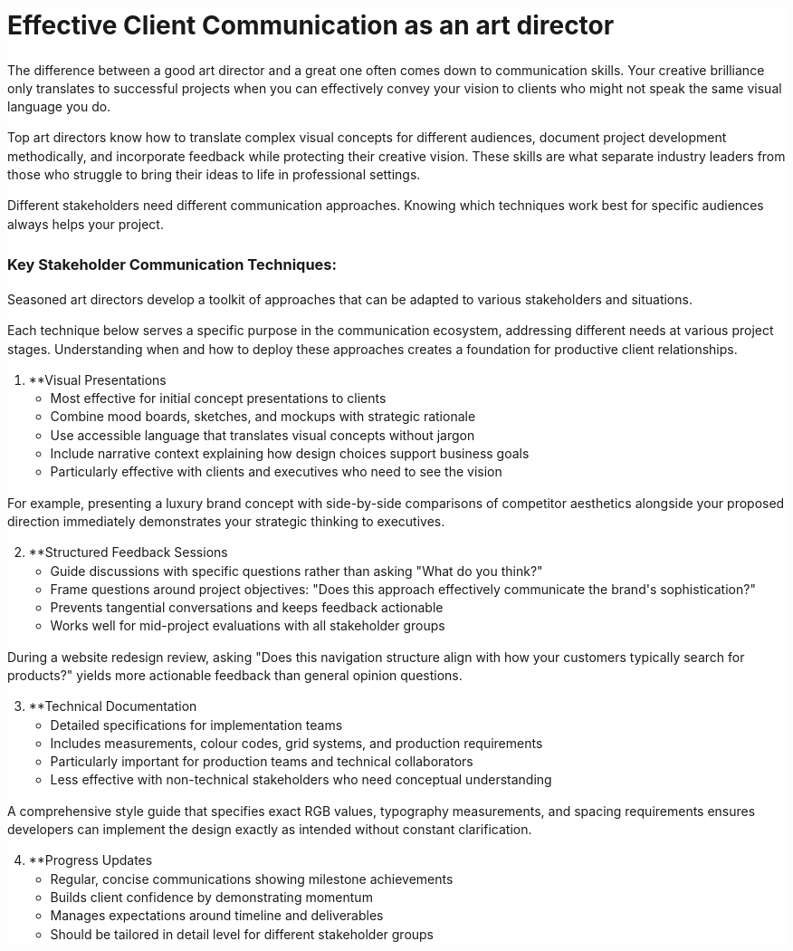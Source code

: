 # Effective Client Communication as an art director

The difference between a good art director and a great one often comes down to communication skills. Your creative brilliance only translates to successful projects when you can effectively convey your vision to clients who might not speak the same visual language you do.

Top art directors know how to translate complex visual concepts for different audiences, document project development methodically, and incorporate feedback while protecting their creative vision. These skills are what separate industry leaders from those who struggle to bring their ideas to life in professional settings.

Different stakeholders need different communication approaches. Knowing which techniques work best for specific audiences always helps your project.

### Key Stakeholder Communication Techniques:
Seasoned art directors develop a toolkit of approaches that can be adapted to various stakeholders and situations. 

Each technique below serves a specific purpose in the communication ecosystem, addressing different needs at various project stages. Understanding when and how to deploy these approaches creates a foundation for productive client relationships.

1. **Visual Presentations 
   - Most effective for initial concept presentations to clients
   - Combine mood boards, sketches, and mockups with strategic rationale
   - Use accessible language that translates visual concepts without jargon
   - Include narrative context explaining how design choices support business goals
   - Particularly effective with clients and executives who need to see the vision

For example, presenting a luxury brand concept with side-by-side comparisons of competitor aesthetics alongside your proposed direction immediately demonstrates your strategic thinking to executives.

2. **Structured Feedback Sessions 
   - Guide discussions with specific questions rather than asking "What do you think?"
   - Frame questions around project objectives: "Does this approach effectively communicate the brand's sophistication?"
   - Prevents tangential conversations and keeps feedback actionable
   - Works well for mid-project evaluations with all stakeholder groups

During a website redesign review, asking "Does this navigation structure align with how your customers typically search for products?" yields more actionable feedback than general opinion questions.

3. **Technical Documentation 
   - Detailed specifications for implementation teams
   - Includes measurements, colour codes, grid systems, and production requirements
   - Particularly important for production teams and technical collaborators
   - Less effective with non-technical stakeholders who need conceptual understanding

A comprehensive style guide that specifies exact RGB values, typography measurements, and spacing requirements ensures developers can implement the design exactly as intended without constant clarification.

4. **Progress Updates 
   - Regular, concise communications showing milestone achievements
   - Builds client confidence by demonstrating momentum
   - Manages expectations around timeline and deliverables
   - Should be tailored in detail level for different stakeholder groups
